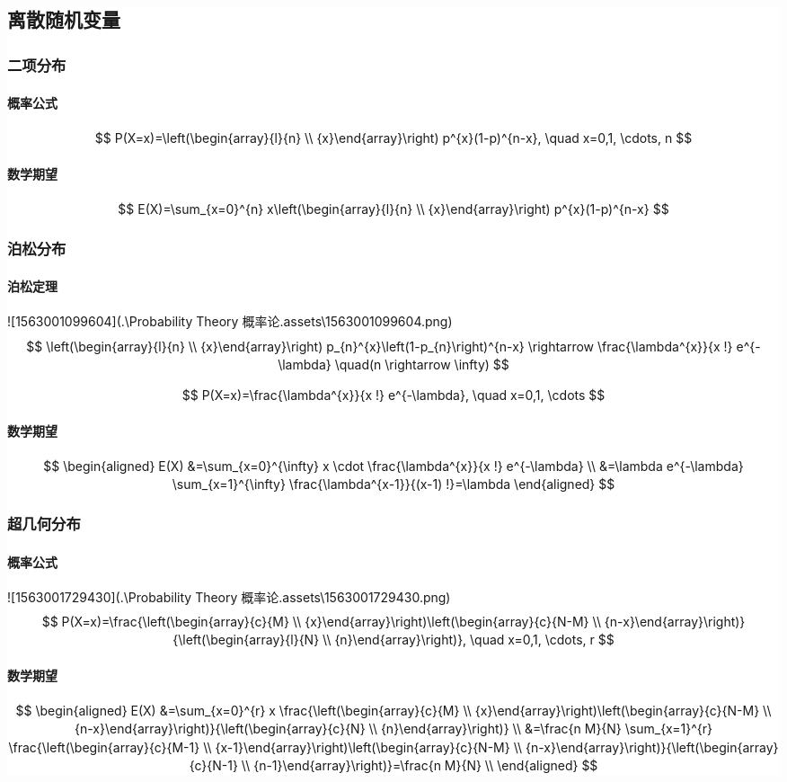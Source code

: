 

## 离散随机变量

### 二项分布

#### 概率公式

$$
P(X=x)=\left(\begin{array}{l}{n} \\ {x}\end{array}\right) p^{x}(1-p)^{n-x}, \quad x=0,1, \cdots, n
$$

#### 数学期望

$$
E(X)=\sum_{x=0}^{n} x\left(\begin{array}{l}{n} \\ {x}\end{array}\right) p^{x}(1-p)^{n-x}
$$

### 泊松分布

#### 泊松定理

![1563001099604](.\Probability Theory 概率论.assets\1563001099604.png)
$$
\left(\begin{array}{l}{n} \\ {x}\end{array}\right) p_{n}^{x}\left(1-p_{n}\right)^{n-x} \rightarrow \frac{\lambda^{x}}{x !} e^{-\lambda} \quad(n \rightarrow \infty)
$$

$$
P(X=x)=\frac{\lambda^{x}}{x !} e^{-\lambda}, \quad x=0,1, \cdots
$$

#### 数学期望

$$
\begin{aligned} E(X) &=\sum_{x=0}^{\infty} x \cdot \frac{\lambda^{x}}{x !} e^{-\lambda} \\ &=\lambda e^{-\lambda} \sum_{x=1}^{\infty} \frac{\lambda^{x-1}}{(x-1) !}=\lambda \end{aligned}
$$

### 超几何分布

#### 概率公式

![1563001729430](.\Probability Theory 概率论.assets\1563001729430.png)
$$
P(X=x)=\frac{\left(\begin{array}{c}{M} \\ {x}\end{array}\right)\left(\begin{array}{c}{N-M} \\ {n-x}\end{array}\right)}{\left(\begin{array}{l}{N} \\ {n}\end{array}\right)}, \quad x=0,1, \cdots, r
$$

#### 数学期望

$$
\begin{aligned} E(X) &=\sum_{x=0}^{r} x \frac{\left(\begin{array}{c}{M} \\ {x}\end{array}\right)\left(\begin{array}{c}{N-M} \\ {n-x}\end{array}\right)}{\left(\begin{array}{c}{N} \\ {n}\end{array}\right)} \\ &=\frac{n M}{N} \sum_{x=1}^{r} \frac{\left(\begin{array}{c}{M-1} \\ {x-1}\end{array}\right)\left(\begin{array}{c}{N-M} \\ {n-x}\end{array}\right)}{\left(\begin{array}{c}{N-1} \\ {n-1}\end{array}\right)}=\frac{n M}{N} \\ \end{aligned}
$$

